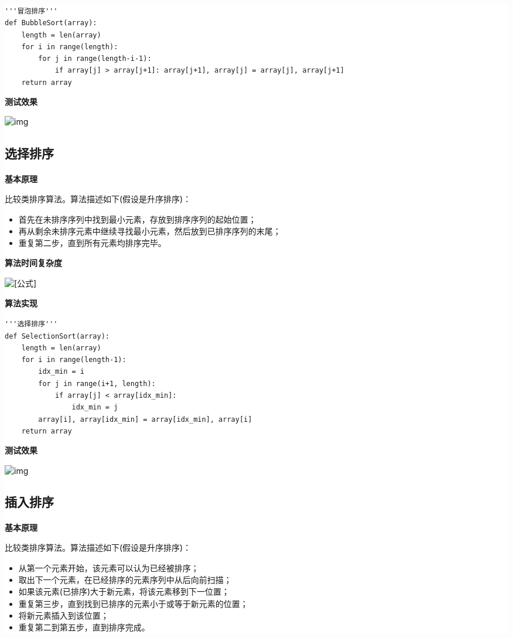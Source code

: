 ```text
'''冒泡排序'''
def BubbleSort(array):
    length = len(array)
    for i in range(length):
        for j in range(length-i-1):
            if array[j] > array[j+1]: array[j+1], array[j] = array[j], array[j+1] 
    return array
```

**测试效果**

![img](https://pic4.zhimg.com/v2-9ea9fa477047900ae7a206b717bbf67b_r.jpg)

## 选择排序

**基本原理**

比较类排序算法。算法描述如下(假设是升序排序)：

- 首先在未排序序列中找到最小元素，存放到排序序列的起始位置；
- 再从剩余未排序元素中继续寻找最小元素，然后放到已排序序列的末尾；
- 重复第二步，直到所有元素均排序完毕。

**算法时间复杂度**

![[公式]](https://www.zhihu.com/equation?tex=O%28n%5E2%29)

**算法实现**

```text
'''选择排序'''
def SelectionSort(array):
    length = len(array)
    for i in range(length-1):
        idx_min = i
        for j in range(i+1, length):
            if array[j] < array[idx_min]:
                idx_min = j
        array[i], array[idx_min] = array[idx_min], array[i]
    return array
```

**测试效果**

![img](https://pic3.zhimg.com/v2-67fbf0c59614dd435ed99e70d4015c6a_r.jpg)

## 插入排序

**基本原理**

比较类排序算法。算法描述如下(假设是升序排序)：

- 从第一个元素开始，该元素可以认为已经被排序；
- 取出下一个元素，在已经排序的元素序列中从后向前扫描；
- 如果该元素(已排序)大于新元素，将该元素移到下一位置；
- 重复第三步，直到找到已排序的元素小于或等于新元素的位置；
- 将新元素插入到该位置；
- 重复第二到第五步，直到排序完成。
